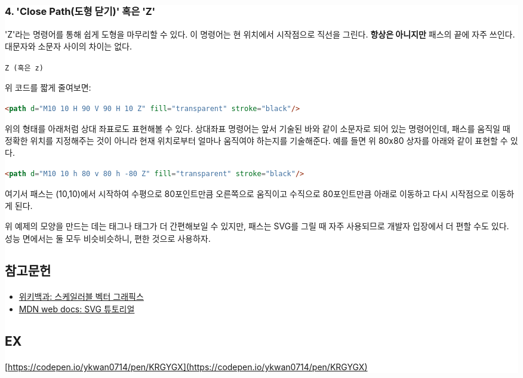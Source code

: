 ### 4. 'Close Path(도형 닫기)' 혹은 'Z'

'Z'라는 명령어를 통해 쉽게 도형을 마무리할 수 있다. 이 명령어는 현 위치에서 시작점으로 직선을 그린다. **항상은 아니지만** 패스의 끝에 자주 쓰인다. 대문자와 소문자 사이의 차이는 없다.

```
Z (혹은 z)
```

위 코드를 짧게 줄여보면:

```html
<path d="M10 10 H 90 V 90 H 10 Z" fill="transparent" stroke="black"/>
```

위의 형태를 아래처럼 상대 좌표로도 표현해볼 수 있다. 상대좌표 명령어는 앞서 기술된 바와 같이 소문자로 되어 있는 명령어인데, 패스를 움직일 때 정확한 위치를 지정해주는 것이 아니라 현재 위치로부터 얼마나 움직여야 하는지를 기술해준다. 예를 들면 위 80x80 상자를 아래와 같이 표현할 수 있다.

```html
<path d="M10 10 h 80 v 80 h -80 Z" fill="transparent" stroke="black"/>
```

여기서 패스는 (10,10)에서 시작하여 수평으로 80포인트만큼 오른쪽으로 움직이고 수직으로 80포인트만큼 아래로 이동하고 다시 시작점으로 이동하게 된다.

위 예제의 모양을 만드는 데는 <polygon> 태그나 <polyline> 태그가 더 간편해보일 수 있지만, 패스는 SVG를 그릴 때 자주 사용되므로 개발자 입장에서 더 편할 수도 있다. 성능 면에서는 둘 모두 비슷비슷하니, 편한 것으로 사용하자.

## 참고문헌

* [위키백과: 스케일러블 벡터 그래픽스](https://ko.wikipedia.org/wiki/%EC%8A%A4%EC%BC%80%EC%9D%BC%EB%9F%AC%EB%B8%94_%EB%B2%A1%ED%84%B0_%EA%B7%B8%EB%9E%98%ED%94%BD%EC%8A%A4)
* [MDN web docs: SVG 튜토리얼](https://developer.mozilla.org/ko/docs/Web/SVG/Tutorial)

## EX

[https://codepen.io/ykwan0714/pen/KRGYGX](https://codepen.io/ykwan0714/pen/KRGYGX)